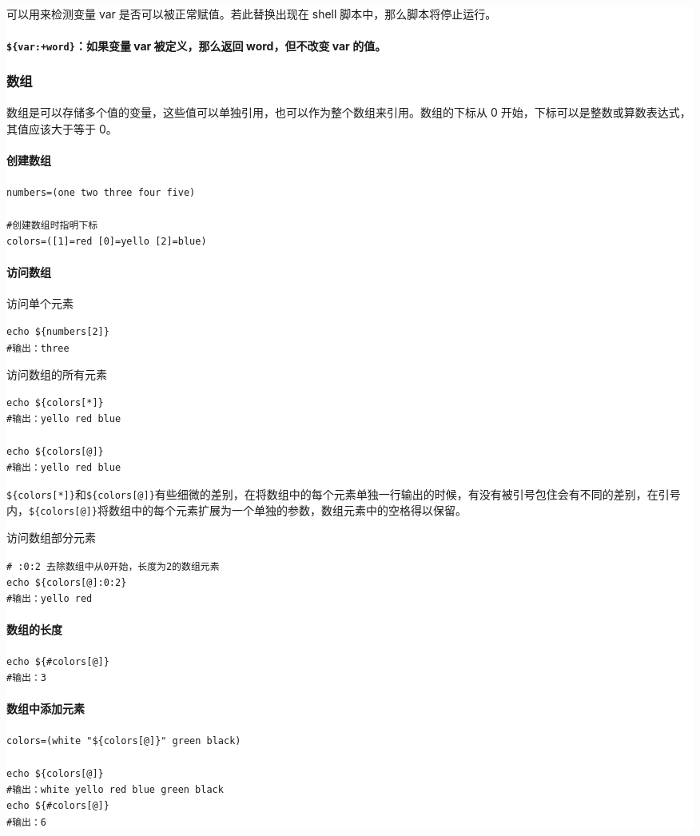 可以用来检测变量 var 是否可以被正常赋值。若此替换出现在 shell 脚本中，那么脚本将停止运行。

#### `${var:+word}`：如果变量 var 被定义，那么返回 word，但不改变 var 的值。

### 数组

数组是可以存储多个值的变量，这些值可以单独引用，也可以作为整个数组来引用。数组的下标从 0 开始，下标可以是整数或算数表达式，其值应该大于等于 0。

#### 创建数组

```
numbers=(one two three four five)

#创建数组时指明下标
colors=([1]=red [0]=yello [2]=blue)
```

#### 访问数组

访问单个元素

```
echo ${numbers[2]}
#输出：three
```

访问数组的所有元素

```
echo ${colors[*]}
#输出：yello red blue

echo ${colors[@]}
#输出：yello red blue
```

`${colors[*]}`和`${colors[@]}`有些细微的差别，在将数组中的每个元素单独一行输出的时候，有没有被引号包住会有不同的差别，在引号内，`${colors[@]}`将数组中的每个元素扩展为一个单独的参数，数组元素中的空格得以保留。

访问数组部分元素

```
# :0:2 去除数组中从0开始，长度为2的数组元素
echo ${colors[@]:0:2}
#输出：yello red
```

#### 数组的长度

```
echo ${#colors[@]}
#输出：3
```

#### 数组中添加元素

```
colors=(white "${colors[@]}" green black)

echo ${colors[@]}
#输出：white yello red blue green black
echo ${#colors[@]}
#输出：6
```
